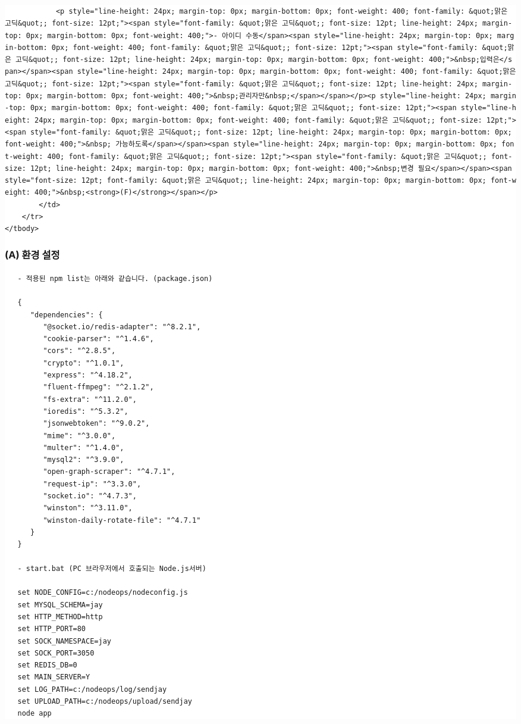 				<p style="line-height: 24px; margin-top: 0px; margin-bottom: 0px; font-weight: 400; font-family: &quot;맑은 고딕&quot;; font-size: 12pt;"><span style="font-family: &quot;맑은 고딕&quot;; font-size: 12pt; line-height: 24px; margin-top: 0px; margin-bottom: 0px; font-weight: 400;">- 아이디 수동</span><span style="line-height: 24px; margin-top: 0px; margin-bottom: 0px; font-weight: 400; font-family: &quot;맑은 고딕&quot;; font-size: 12pt;"><span style="font-family: &quot;맑은 고딕&quot;; font-size: 12pt; line-height: 24px; margin-top: 0px; margin-bottom: 0px; font-weight: 400;">&nbsp;입력은</span></span><span style="line-height: 24px; margin-top: 0px; margin-bottom: 0px; font-weight: 400; font-family: &quot;맑은 고딕&quot;; font-size: 12pt;"><span style="font-family: &quot;맑은 고딕&quot;; font-size: 12pt; line-height: 24px; margin-top: 0px; margin-bottom: 0px; font-weight: 400;">&nbsp;관리자만&nbsp;</span></span></p><p style="line-height: 24px; margin-top: 0px; margin-bottom: 0px; font-weight: 400; font-family: &quot;맑은 고딕&quot;; font-size: 12pt;"><span style="line-height: 24px; margin-top: 0px; margin-bottom: 0px; font-weight: 400; font-family: &quot;맑은 고딕&quot;; font-size: 12pt;"><span style="font-family: &quot;맑은 고딕&quot;; font-size: 12pt; line-height: 24px; margin-top: 0px; margin-bottom: 0px; font-weight: 400;">&nbsp; 가능하도록</span></span><span style="line-height: 24px; margin-top: 0px; margin-bottom: 0px; font-weight: 400; font-family: &quot;맑은 고딕&quot;; font-size: 12pt;"><span style="font-family: &quot;맑은 고딕&quot;; font-size: 12pt; line-height: 24px; margin-top: 0px; margin-bottom: 0px; font-weight: 400;">&nbsp;변경 필요</span></span><span style="font-size: 12pt; font-family: &quot;맑은 고딕&quot;; line-height: 24px; margin-top: 0px; margin-bottom: 0px; font-weight: 400;">&nbsp;<strong>(F)</strong></span></p>
			</td>
		</tr>
	</tbody>
</table>

   ### (A) 환경 설정

```
   - 적용된 npm list는 아래와 같습니다. (package.json)

   {
      "dependencies": {
         "@socket.io/redis-adapter": "^8.2.1",
         "cookie-parser": "^1.4.6",
         "cors": "^2.8.5",
         "crypto": "^1.0.1",
         "express": "^4.18.2",
         "fluent-ffmpeg": "^2.1.2",
         "fs-extra": "^11.2.0",
         "ioredis": "^5.3.2",
         "jsonwebtoken": "^9.0.2",
         "mime": "^3.0.0",
         "multer": "^1.4.0",
         "mysql2": "^3.9.0",
         "open-graph-scraper": "^4.7.1",
         "request-ip": "^3.3.0",
         "socket.io": "^4.7.3",
         "winston": "^3.11.0",
         "winston-daily-rotate-file": "^4.7.1"
      }
   }
   
   - start.bat (PC 브라우저에서 호출되는 Node.js서버)

   set NODE_CONFIG=c:/nodeops/nodeconfig.js
   set MYSQL_SCHEMA=jay
   set HTTP_METHOD=http
   set HTTP_PORT=80
   set SOCK_NAMESPACE=jay
   set SOCK_PORT=3050
   set REDIS_DB=0
   set MAIN_SERVER=Y
   set LOG_PATH=c:/nodeops/log/sendjay
   set UPLOAD_PATH=c:/nodeops/upload/sendjay
   node app

```